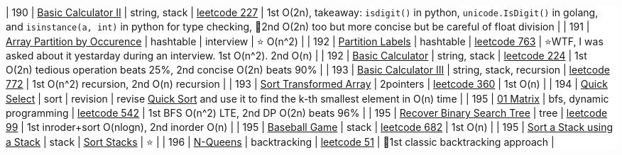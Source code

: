 | 190 | [Basic Calculator II](/leetcode/227-basic-calculator-ii)                                                                       | string, stack                                      | [leetcode 227](https://leetcode.com/problems/basic-calculator-ii/)                                    | 1st O(2n), takeaway: `isdigit()` in python, `unicode.IsDigit()` in golang, and `isinstance(a, int)` in python for type checking, 📌2nd O(2n) too but more concise but be careful of float division |
| 191 | [Array Partition by Occurence](/glassdoor/amazon/array-partition-by-occurence/)                                                | hashtable                                          | interview                                                                                             | ⭐️ O(n^2)                                                                                                                                                                                         |
| 192 | [Partition Labels](/leetcode/763-partition-labels)                                                                             | hashtable                                          | [leetcode 763](https://leetcode.com/problems/partition-labels/)                                       | ️️️⭐️WTF, I was asked about it yestarday during an interview. 1st O(n^2). 2nd O(n)                                                                                                                |
| 192 | [Basic Calculator](/leetcode/224-basic-calculator)                                                                             | string, stack                                      | [leetcode 224](https://leetcode.com/problems/basic-calculator/)                                       | 1st O(2n) tedious operation beats 25%, 2nd concise O(2n) beats 90%                                                                                                                                 |
| 193 | [Basic Calculator III](/leetcode/772-basic-calculator)                                                                         | string, stack, recursion                           | [leetcode 772](https://leetcode.com/problems/basic-calculator-iii/)                                   | 1st O(n^2) recursion, 2nd O(n) recursion                                                                                                                                                           |
| 193 | [Sort Transformed Array](/leetcode/360-sort-transformed-array)                                                                 | 2pointers                                          | [leetcode 360](https://leetcode.com/problems/sort-transformed-array/)                                 | 1st O(n)                                                                                                                                                                                           |
| 194 | [Quick Select](/miscellaneous/quick-select)                                                                                    | sort                                               | revision                                                                                              | revise [Quick Sort](/miscellaneous/quick-sort) and use it to find the k-th smallest element in O(n) time                                                                                           |
| 195 | [01 Matrix](/leetcode/542-01-matrix)                                                                                           | bfs, dynamic programming                           | [leetcode 542](https://leetcode.com/problems/01-matrix/)                                              | 1st BFS O(n^2) LTE, 2nd DP O(2n) beats 96%                                                                                                                                                         |
| 195 | [Recover Binary Search Tree](/leetcode/99-recover-binary-search-tree)                                                          | tree                                               | [leetcode 99](https://leetcode.com/problems/recover-binary-search-tree/)                              | 1st inroder+sort O(nlogn), 2nd inorder O(n)                                                                                                                                                        |
| 195 | [Baseball Game](/leetcode/682-baseball-game)                                                                                   | stack                                              | [leetcode 682](https://leetcode.com/problems/baseball-game/)                                          | 1st O(n)                                                                                                                                                                                           |
| 195 | [Sort a Stack using a Stack](/miscellaneous/sort-stack)                                                                        | stack                                              | [Sort Stacks](https://www.youtube.com/watch?v=nll-b4GeiX4)                                            | ⭐️                                                                                                                                                                                                |
| 196 | [N-Queens](/leetcode/51-n-queens)                                                                                              | backtracking                                       | [leetcode 51](https://leetcode.com/problems/n-queens/)                                                | 📌1st classic backtracking approach                                                                                                                                                                |